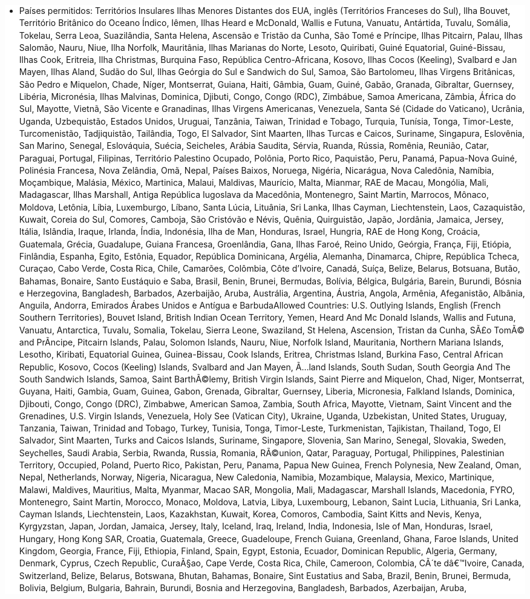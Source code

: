 - <span data-ttu-id="c6b9d-348">Países permitidos: Territórios Insulares Ilhas Menores Distantes dos EUA, inglês (Territórios Franceses do Sul), Ilha Bouvet, Território Britânico do Oceano Índico, Iêmen, Ilhas Heard e McDonald, Wallis e Futuna, Vanuatu, Antártida, Tuvalu, Somália, Tokelau, Serra Leoa, Suazilândia, Santa Helena, Ascensão e Tristão da Cunha, São Tomé e Príncipe, Ilhas Pitcairn, Palau, Ilhas Salomão, Nauru, Niue, Ilha Norfolk, Mauritânia, Ilhas Marianas do Norte, Lesoto, Quiribati, Guiné Equatorial, Guiné-Bissau, Ilhas Cook, Eritreia, Ilha Christmas, Burquina Faso, República Centro-Africana, Kosovo, Ilhas Cocos (Keeling), Svalbard e Jan Mayen, Ilhas Aland, Sudão do Sul, Ilhas Geórgia do Sul e Sandwich do Sul, Samoa, São Bartolomeu, Ilhas Virgens Britânicas, São Pedro e Miquelon, Chade, Níger, Montserrat, Guiana, Haiti, Gâmbia, Guam, Guiné, Gabão, Granada, Gibraltar, Guernsey, Libéria, Micronésia, Ilhas Malvinas, Dominica, Djibuti, Congo, Congo (RDC), Zimbábue, Samoa Americana, Zâmbia, África do Sul, Mayotte, Vietnã, São Vicente e Granadinas, Ilhas Virgens Americanas, Venezuela, Santa Sé (Cidade do Vaticano), Ucrânia, Uganda, Uzbequistão, Estados Unidos, Uruguai, Tanzânia, Taiwan, Trinidad e Tobago, Turquia, Tunísia, Tonga, Timor-Leste, Turcomenistão, Tadjiquistão, Tailândia, Togo, El Salvador, Sint Maarten, Ilhas Turcas e Caicos, Suriname, Singapura, Eslovênia, San Marino, Senegal, Eslováquia, Suécia, Seicheles, Arábia Saudita, Sérvia, Ruanda, Rússia, Romênia, Reunião, Catar, Paraguai, Portugal, Filipinas, Território Palestino Ocupado, Polônia, Porto Rico, Paquistão, Peru, Panamá, Papua-Nova Guiné, Polinésia Francesa, Nova Zelândia, Omã, Nepal, Países Baixos, Noruega, Nigéria, Nicarágua, Nova Caledônia, Namíbia, Moçambique, Malásia, México, Martinica, Malaui, Maldivas, Maurício, Malta, Mianmar, RAE de Macau, Mongólia, Mali, Madagascar, Ilhas Marshall, Antiga República Iugoslava da Macedônia, Montenegro, Saint Martin, Marrocos, Mônaco, Moldova, Letônia, Líbia, Luxemburgo, Líbano, Santa Lúcia, Lituânia, Sri Lanka, Ilhas Cayman, Liechtenstein, Laos, Cazaquistão, Kuwait, Coreia do Sul, Comores, Camboja, São Cristóvão e Névis, Quênia, Quirguistão, Japão, Jordânia, Jamaica, Jersey, Itália, Islândia, Iraque, Irlanda, Índia, Indonésia, Ilha de Man, Honduras, Israel, Hungria, RAE de Hong Kong, Croácia, Guatemala, Grécia, Guadalupe, Guiana Francesa, Groenlândia, Gana, Ilhas Faroé, Reino Unido, Geórgia, França, Fiji, Etiópia, Finlândia, Espanha, Egito, Estônia, Equador, República Dominicana, Argélia, Alemanha, Dinamarca, Chipre, República Tcheca, Curaçao, Cabo Verde, Costa Rica, Chile, Camarões, Colômbia, Côte d’Ivoire, Canadá, Suíça, Belize, Belarus, Botsuana, Butão, Bahamas, Bonaire, Santo Eustáquio e Saba, Brasil, Benin, Brunei, Bermudas, Bolívia, Bélgica, Bulgária, Barein, Burundi, Bósnia e Herzegovina, Bangladesh, Barbados, Azerbaijão, Aruba, Austrália, Argentina, Áustria, Angola, Armênia, Afeganistão, Albânia, Anguila, Andorra, Emirados Árabes Unidos e Antígua e Barbuda</span><span class="sxs-lookup"><span data-stu-id="c6b9d-348">Allowed Countries: U.S. Outlying Islands, English (French Southern Territories), Bouvet Island, British Indian Ocean Territory, Yemen, Heard And Mc Donald Islands, Wallis and Futuna, Vanuatu, Antarctica, Tuvalu, Somalia, Tokelau, Sierra Leone, Swaziland, St Helena, Ascension, Tristan da Cunha, SÃ£o TomÃ© and PrÃ­ncipe, Pitcairn Islands, Palau, Solomon Islands, Nauru, Niue, Norfolk Island, Mauritania, Northern Mariana Islands, Lesotho, Kiribati, Equatorial Guinea, Guinea-Bissau, Cook Islands, Eritrea, Christmas Island, Burkina Faso, Central African Republic, Kosovo, Cocos (Keeling) Islands, Svalbard and Jan Mayen, Ã…land Islands, South Sudan, South Georgia And The South Sandwich Islands, Samoa, Saint BarthÃ©lemy, British Virgin Islands, Saint Pierre and Miquelon, Chad, Niger, Montserrat, Guyana, Haiti, Gambia, Guam, Guinea, Gabon, Grenada, Gibraltar, Guernsey, Liberia, Micronesia, Falkland Islands, Dominica, Djibouti, Congo, Congo (DRC), Zimbabwe, American Samoa, Zambia, South Africa, Mayotte, Vietnam, Saint Vincent and the Grenadines, U.S. Virgin Islands, Venezuela, Holy See (Vatican City), Ukraine, Uganda, Uzbekistan, United States, Uruguay, Tanzania, Taiwan, Trinidad and Tobago, Turkey, Tunisia, Tonga, Timor-Leste, Turkmenistan, Tajikistan, Thailand, Togo, El Salvador, Sint Maarten, Turks and Caicos Islands, Suriname, Singapore, Slovenia, San Marino, Senegal, Slovakia, Sweden, Seychelles, Saudi Arabia, Serbia, Rwanda, Russia, Romania, RÃ©union, Qatar, Paraguay, Portugal, Philippines, Palestinian Territory, Occupied, Poland, Puerto Rico, Pakistan, Peru, Panama, Papua New Guinea, French Polynesia, New Zealand, Oman, Nepal, Netherlands, Norway, Nigeria, Nicaragua, New Caledonia, Namibia, Mozambique, Malaysia, Mexico, Martinique, Malawi, Maldives, Mauritius, Malta, Myanmar, Macao SAR, Mongolia, Mali, Madagascar, Marshall Islands, Macedonia, FYRO, Montenegro, Saint Martin, Morocco, Monaco, Moldova, Latvia, Libya, Luxembourg, Lebanon, Saint Lucia, Lithuania, Sri Lanka, Cayman Islands, Liechtenstein, Laos, Kazakhstan, Kuwait, Korea, Comoros, Cambodia, Saint Kitts and Nevis, Kenya, Kyrgyzstan, Japan, Jordan, Jamaica, Jersey, Italy, Iceland, Iraq, Ireland, India, Indonesia, Isle of Man, Honduras, Israel, Hungary, Hong Kong SAR, Croatia, Guatemala, Greece, Guadeloupe, French Guiana, Greenland, Ghana, Faroe Islands, United Kingdom, Georgia, France, Fiji, Ethiopia, Finland, Spain, Egypt, Estonia, Ecuador, Dominican Republic, Algeria, Germany, Denmark, Cyprus, Czech Republic, CuraÃ§ao, Cape Verde, Costa Rica, Chile, Cameroon, Colombia, CÃ´te dâ€™Ivoire, Canada, Switzerland, Belize, Belarus, Botswana, Bhutan, Bahamas, Bonaire, Sint Eustatius and Saba, Brazil, Benin, Brunei, Bermuda, Bolivia, Belgium, Bulgaria, Bahrain, Burundi, Bosnia and Herzegovina, Bangladesh, Barbados, Azerbaijan, Aruba,